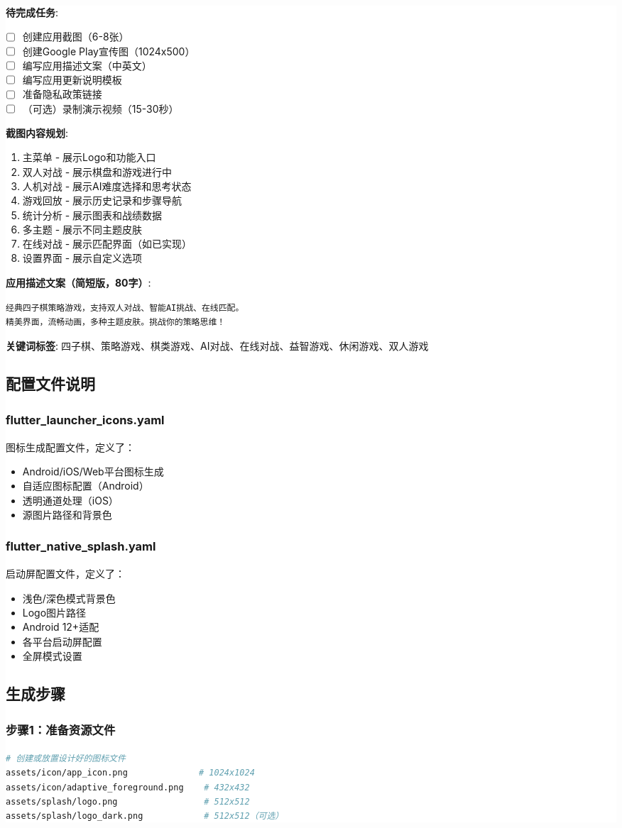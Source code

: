 **待完成任务**:
- [ ] 创建应用截图（6-8张）
- [ ] 创建Google Play宣传图（1024x500）
- [ ] 编写应用描述文案（中英文）
- [ ] 编写应用更新说明模板
- [ ] 准备隐私政策链接
- [ ] （可选）录制演示视频（15-30秒）

**截图内容规划**:
1. 主菜单 - 展示Logo和功能入口
2. 双人对战 - 展示棋盘和游戏进行中
3. 人机对战 - 展示AI难度选择和思考状态
4. 游戏回放 - 展示历史记录和步骤导航
5. 统计分析 - 展示图表和战绩数据
6. 多主题 - 展示不同主题皮肤
7. 在线对战 - 展示匹配界面（如已实现）
8. 设置界面 - 展示自定义选项

**应用描述文案（简短版，80字）**:
```
经典四子棋策略游戏，支持双人对战、智能AI挑战、在线匹配。
精美界面，流畅动画，多种主题皮肤。挑战你的策略思维！
```

**关键词标签**:
四子棋、策略游戏、棋类游戏、AI对战、在线对战、益智游戏、休闲游戏、双人游戏

## 配置文件说明

### flutter_launcher_icons.yaml

图标生成配置文件，定义了：
- Android/iOS/Web平台图标生成
- 自适应图标配置（Android）
- 透明通道处理（iOS）
- 源图片路径和背景色

### flutter_native_splash.yaml

启动屏配置文件，定义了：
- 浅色/深色模式背景色
- Logo图片路径
- Android 12+适配
- 各平台启动屏配置
- 全屏模式设置

## 生成步骤

### 步骤1：准备资源文件

```bash
# 创建或放置设计好的图标文件
assets/icon/app_icon.png              # 1024x1024
assets/icon/adaptive_foreground.png    # 432x432
assets/splash/logo.png                 # 512x512
assets/splash/logo_dark.png            # 512x512（可选）
```
